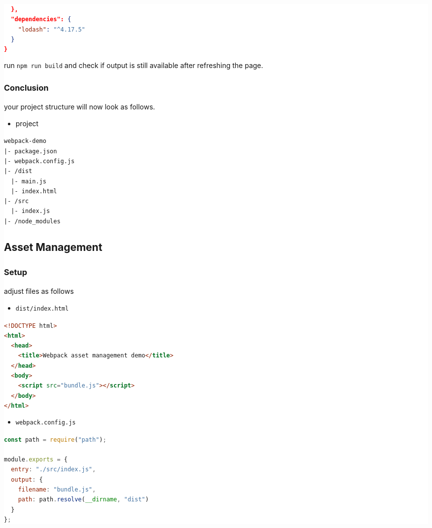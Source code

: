 ```json
  },
  "dependencies": {
    "lodash": "^4.17.5"
  }
}
```

run `npm run build` and check if output is still available after refreshing the page.

### Conclusion

your project structure will now look as follows.

- project

```
webpack-demo
|- package.json
|- webpack.config.js
|- /dist
  |- main.js
  |- index.html
|- /src
  |- index.js
|- /node_modules
```

## Asset Management

### Setup

adjust files as follows

- `dist/index.html`

```html
<!DOCTYPE html>
<html>
  <head>
    <title>Webpack asset management demo</title>
  </head>
  <body>
    <script src="bundle.js"></script>
  </body>
</html>
```

- `webpack.config.js`

```js
const path = require("path");

module.exports = {
  entry: "./src/index.js",
  output: {
    filename: "bundle.js",
    path: path.resolve(__dirname, "dist")
  }
};
```
